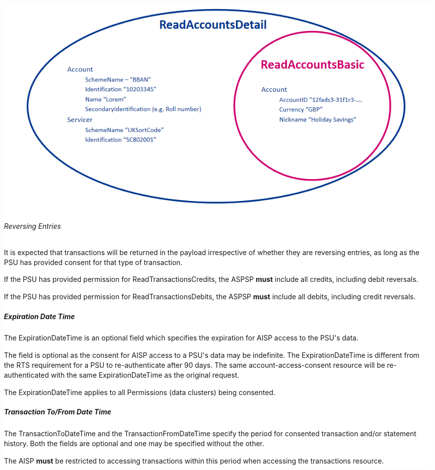 ![ReadAccounts.png](./images/ReadAccounts.png)

###### Reversing Entries

It is expected that transactions will be returned in the payload irrespective of whether they are reversing entries, as long as the PSU has provided consent for that type of transaction.

If the PSU has provided permission for ReadTransactionsCredits, the ASPSP **must** include all credits, including debit reversals.

If the PSU has provided permission for ReadTransactionsDebits, the ASPSP **must** include all debits, including credit reversals.

##### Expiration Date Time

The ExpirationDateTime is an optional field which specifies the expiration for AISP access to the PSU's data.

The field is optional as the consent for AISP access to a PSU's data may be indefinite. The ExpirationDateTime is different from the RTS requirement for a PSU to re-authenticate after 90 days. The same account-access-consent resource will be re-authenticated with the same ExpirationDateTime as the original request.

The ExpirationDateTime applies to all Permissions (data clusters) being consented.

##### Transaction To/From Date Time

The TransactionToDateTime and the TransactionFromDateTime specify the period for consented transaction and/or statement history. Both the fields are optional and one may be specified without the other.

The AISP **must** be restricted to accessing transactions within this period when accessing the transactions resource.
